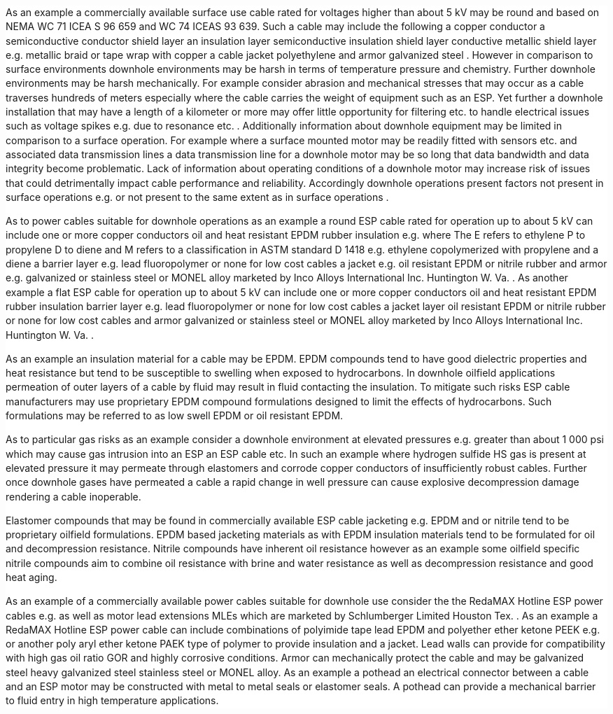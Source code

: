 As an example a commercially available surface use cable rated for voltages higher than about 5 kV may be round and based on NEMA WC 71 ICEA S 96 659 and WC 74 ICEAS 93 639. Such a cable may include the following a copper conductor a semiconductive conductor shield layer an insulation layer semiconductive insulation shield layer conductive metallic shield layer e.g. metallic braid or tape wrap with copper a cable jacket polyethylene and armor galvanized steel . However in comparison to surface environments downhole environments may be harsh in terms of temperature pressure and chemistry. Further downhole environments may be harsh mechanically. For example consider abrasion and mechanical stresses that may occur as a cable traverses hundreds of meters especially where the cable carries the weight of equipment such as an ESP. Yet further a downhole installation that may have a length of a kilometer or more may offer little opportunity for filtering etc. to handle electrical issues such as voltage spikes e.g. due to resonance etc. . Additionally information about downhole equipment may be limited in comparison to a surface operation. For example where a surface mounted motor may be readily fitted with sensors etc. and associated data transmission lines a data transmission line for a downhole motor may be so long that data bandwidth and data integrity become problematic. Lack of information about operating conditions of a downhole motor may increase risk of issues that could detrimentally impact cable performance and reliability. Accordingly downhole operations present factors not present in surface operations e.g. or not present to the same extent as in surface operations .

As to power cables suitable for downhole operations as an example a round ESP cable rated for operation up to about 5 kV can include one or more copper conductors oil and heat resistant EPDM rubber insulation e.g. where The E refers to ethylene P to propylene D to diene and M refers to a classification in ASTM standard D 1418 e.g. ethylene copolymerized with propylene and a diene a barrier layer e.g. lead fluoropolymer or none for low cost cables a jacket e.g. oil resistant EPDM or nitrile rubber and armor e.g. galvanized or stainless steel or MONEL alloy marketed by Inco Alloys International Inc. Huntington W. Va. . As another example a flat ESP cable for operation up to about 5 kV can include one or more copper conductors oil and heat resistant EPDM rubber insulation barrier layer e.g. lead fluoropolymer or none for low cost cables a jacket layer oil resistant EPDM or nitrile rubber or none for low cost cables and armor galvanized or stainless steel or MONEL alloy marketed by Inco Alloys International Inc. Huntington W. Va. .

As an example an insulation material for a cable may be EPDM. EPDM compounds tend to have good dielectric properties and heat resistance but tend to be susceptible to swelling when exposed to hydrocarbons. In downhole oilfield applications permeation of outer layers of a cable by fluid may result in fluid contacting the insulation. To mitigate such risks ESP cable manufacturers may use proprietary EPDM compound formulations designed to limit the effects of hydrocarbons. Such formulations may be referred to as low swell EPDM or oil resistant EPDM.

As to particular gas risks as an example consider a downhole environment at elevated pressures e.g. greater than about 1 000 psi which may cause gas intrusion into an ESP an ESP cable etc. In such an example where hydrogen sulfide HS gas is present at elevated pressure it may permeate through elastomers and corrode copper conductors of insufficiently robust cables. Further once downhole gases have permeated a cable a rapid change in well pressure can cause explosive decompression damage rendering a cable inoperable.

Elastomer compounds that may be found in commercially available ESP cable jacketing e.g. EPDM and or nitrile tend to be proprietary oilfield formulations. EPDM based jacketing materials as with EPDM insulation materials tend to be formulated for oil and decompression resistance. Nitrile compounds have inherent oil resistance however as an example some oilfield specific nitrile compounds aim to combine oil resistance with brine and water resistance as well as decompression resistance and good heat aging.

As an example of a commercially available power cables suitable for downhole use consider the the RedaMAX Hotline ESP power cables e.g. as well as motor lead extensions MLEs which are marketed by Schlumberger Limited Houston Tex. . As an example a RedaMAX Hotline ESP power cable can include combinations of polyimide tape lead EPDM and polyether ether ketone PEEK e.g. or another poly aryl ether ketone PAEK type of polymer to provide insulation and a jacket. Lead walls can provide for compatibility with high gas oil ratio GOR and highly corrosive conditions. Armor can mechanically protect the cable and may be galvanized steel heavy galvanized steel stainless steel or MONEL alloy. As an example a pothead an electrical connector between a cable and an ESP motor may be constructed with metal to metal seals or elastomer seals. A pothead can provide a mechanical barrier to fluid entry in high temperature applications.
